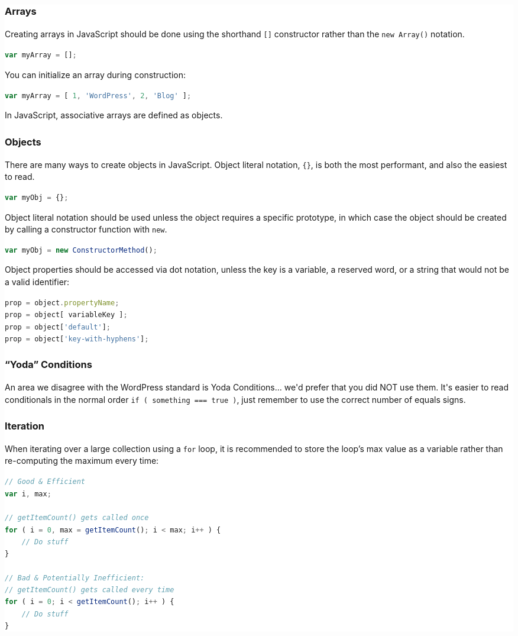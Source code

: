 ### Arrays

Creating arrays in JavaScript should be done using the shorthand `[]` constructor rather than the `new Array()` notation.

```js
var myArray = [];
```

You can initialize an array during construction:

```js
var myArray = [ 1, 'WordPress', 2, 'Blog' ];
```

In JavaScript, associative arrays are defined as objects.

### Objects

There are many ways to create objects in JavaScript. Object literal notation, `{}`, is both the most performant, and also the easiest to read.

```js
var myObj = {};
```

Object literal notation should be used unless the object requires a specific prototype, in which case the object should be created by calling a constructor function with `new`.

```js
var myObj = new ConstructorMethod();
```

Object properties should be accessed via dot notation, unless the key is a variable, a reserved word, or a string that would not be a valid identifier:

```js
prop = object.propertyName;
prop = object[ variableKey ];
prop = object['default'];
prop = object['key-with-hyphens'];
```

### “Yoda” Conditions

An area we disagree with the WordPress standard is Yoda Conditions... we'd prefer that you did NOT use them.  It's easier to read conditionals in the normal order `if ( something === true )`, just remember to use the correct number of equals signs.

### Iteration

When iterating over a large collection using a `for` loop, it is recommended to store the loop’s max value as a variable rather than re-computing the maximum every time:

```js
// Good & Efficient
var i, max;
 
// getItemCount() gets called once
for ( i = 0, max = getItemCount(); i < max; i++ ) {
	// Do stuff
}
 
// Bad & Potentially Inefficient:
// getItemCount() gets called every time
for ( i = 0; i < getItemCount(); i++ ) {
	// Do stuff
}
```
